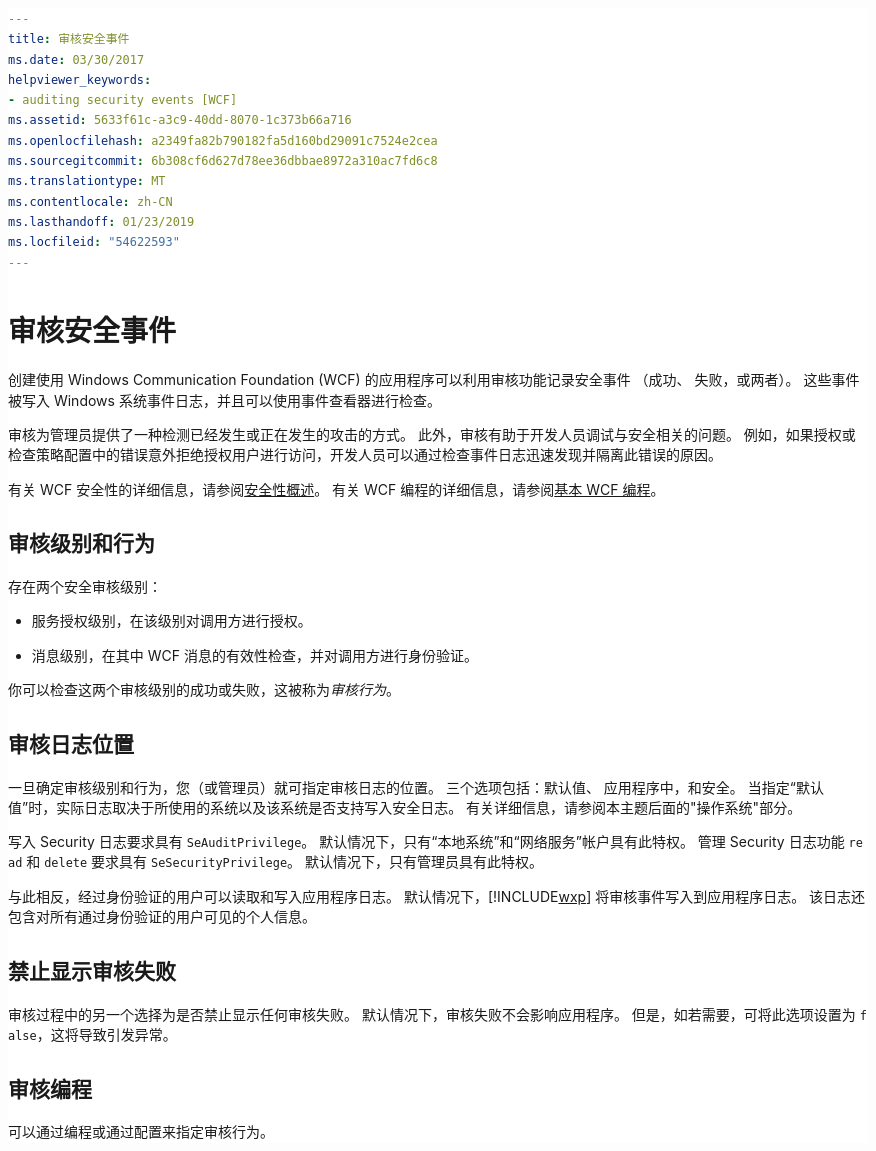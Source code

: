 ```yaml
---
title: 审核安全事件
ms.date: 03/30/2017
helpviewer_keywords:
- auditing security events [WCF]
ms.assetid: 5633f61c-a3c9-40dd-8070-1c373b66a716
ms.openlocfilehash: a2349fa82b790182fa5d160bd29091c7524e2cea
ms.sourcegitcommit: 6b308cf6d627d78ee36dbbae8972a310ac7fd6c8
ms.translationtype: MT
ms.contentlocale: zh-CN
ms.lasthandoff: 01/23/2019
ms.locfileid: "54622593"
---
```

# <a name="auditing-security-events"></a>审核安全事件
创建使用 Windows Communication Foundation (WCF) 的应用程序可以利用审核功能记录安全事件 （成功、 失败，或两者）。 这些事件被写入 Windows 系统事件日志，并且可以使用事件查看器进行检查。  
  
 审核为管理员提供了一种检测已经发生或正在发生的攻击的方式。 此外，审核有助于开发人员调试与安全相关的问题。 例如，如果授权或检查策略配置中的错误意外拒绝授权用户进行访问，开发人员可以通过检查事件日志迅速发现并隔离此错误的原因。  
  
 有关 WCF 安全性的详细信息，请参阅[安全性概述](../../../../docs/framework/wcf/feature-details/security-overview.md)。 有关 WCF 编程的详细信息，请参阅[基本 WCF 编程](../../../../docs/framework/wcf/basic-wcf-programming.md)。  
  
## <a name="audit-level-and-behavior"></a>审核级别和行为  
 存在两个安全审核级别：  
  
-   服务授权级别，在该级别对调用方进行授权。  
  
-   消息级别，在其中 WCF 消息的有效性检查，并对调用方进行身份验证。  
  
 你可以检查这两个审核级别的成功或失败，这被称为*审核行为*。  
  
## <a name="audit-log-location"></a>审核日志位置  
 一旦确定审核级别和行为，您（或管理员）就可指定审核日志的位置。 三个选项包括：默认值、 应用程序中，和安全。 当指定“默认值”时，实际日志取决于所使用的系统以及该系统是否支持写入安全日志。 有关详细信息，请参阅本主题后面的"操作系统"部分。  
  
 写入 Security 日志要求具有 `SeAuditPrivilege`。 默认情况下，只有“本地系统”和“网络服务”帐户具有此特权。 管理 Security 日志功能 `read` 和 `delete` 要求具有 `SeSecurityPrivilege`。 默认情况下，只有管理员具有此特权。  
  
 与此相反，经过身份验证的用户可以读取和写入应用程序日志。 默认情况下，[!INCLUDE[wxp](../../../../includes/wxp-md.md)] 将审核事件写入到应用程序日志。 该日志还包含对所有通过身份验证的用户可见的个人信息。  
  
## <a name="suppressing-audit-failures"></a>禁止显示审核失败  
 审核过程中的另一个选择为是否禁止显示任何审核失败。 默认情况下，审核失败不会影响应用程序。 但是，如若需要，可将此选项设置为 `false`，这将导致引发异常。  
  
## <a name="programming-auditing"></a>审核编程  
 可以通过编程或通过配置来指定审核行为。  
  